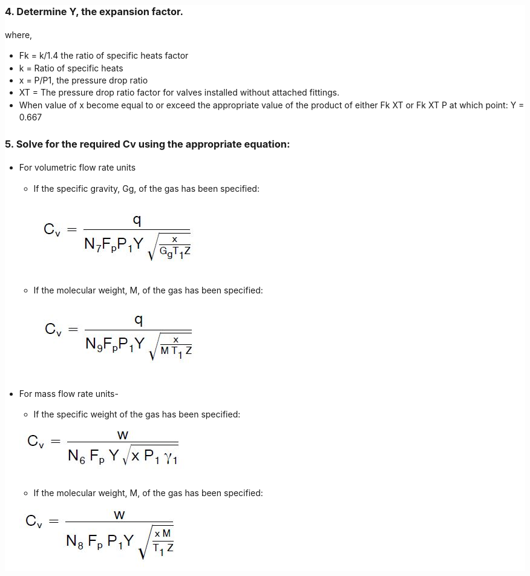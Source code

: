 ### 4. Determine Y, the expansion factor.
where,

* Fk = k/1.4 the ratio of specific heats factor
* k = Ratio of specific heats
* x = P/P1, the pressure drop ratio
* XT = The pressure drop ratio factor for valves installed without attached fittings.
* When value of x become equal to or exceed the appropriate value of the product of either Fk XT or Fk XT P at which point: Y = 0.667

### 5. Solve for the required Cv using the appropriate equation:
* For volumetric flow rate units
  * If the specific gravity, Gg, of the gas has been specified:
  
	<img src="images/img37.jpg" title="" />
  
  * If the molecular weight, M, of the gas has been specified:

	<img src="images/img38.jpg" title="" />

* For mass flow rate units-
	* If the specific weight of the gas has been specified:
	
	<img src="images/img39.jpg" title="" />
	
	* If the molecular weight, M, of the gas has been specified:

	<img src="images/img40.jpg" title="" />
